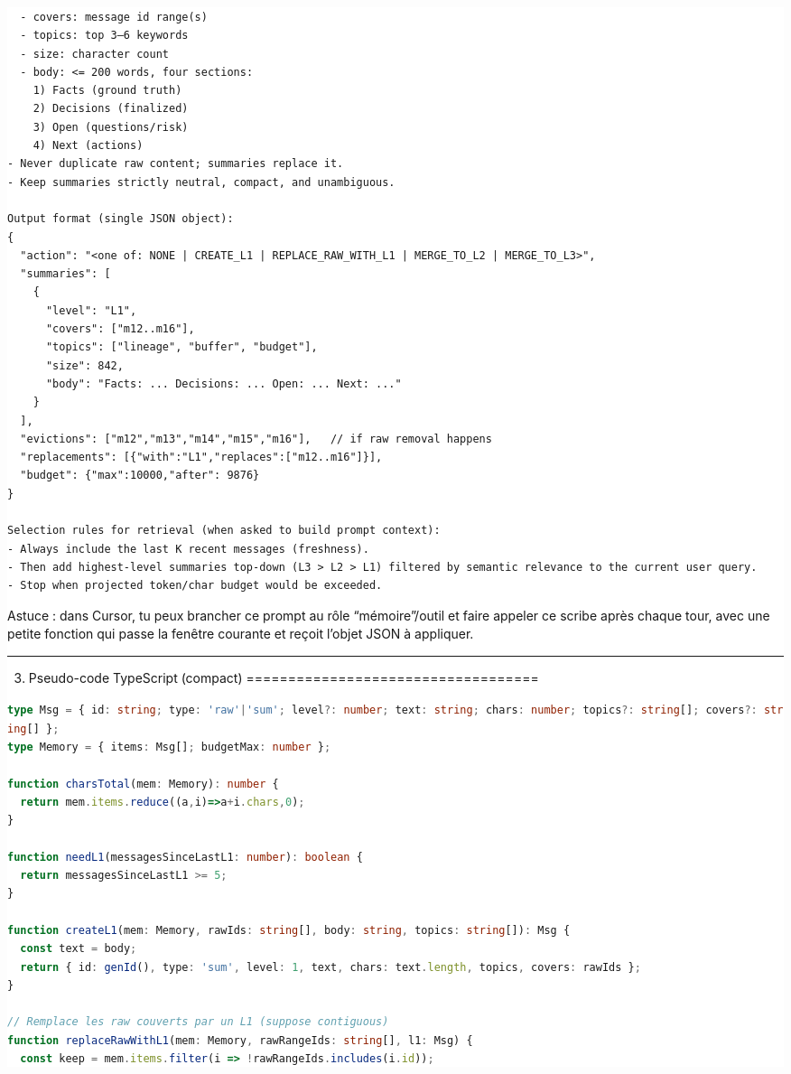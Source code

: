 ```
  - covers: message id range(s)
  - topics: top 3–6 keywords
  - size: character count
  - body: <= 200 words, four sections:
    1) Facts (ground truth)
    2) Decisions (finalized)
    3) Open (questions/risk)
    4) Next (actions)
- Never duplicate raw content; summaries replace it.
- Keep summaries strictly neutral, compact, and unambiguous.

Output format (single JSON object):
{
  "action": "<one of: NONE | CREATE_L1 | REPLACE_RAW_WITH_L1 | MERGE_TO_L2 | MERGE_TO_L3>",
  "summaries": [
    {
      "level": "L1",
      "covers": ["m12..m16"],
      "topics": ["lineage", "buffer", "budget"],
      "size": 842,
      "body": "Facts: ... Decisions: ... Open: ... Next: ..."
    }
  ],
  "evictions": ["m12","m13","m14","m15","m16"],   // if raw removal happens
  "replacements": [{"with":"L1","replaces":["m12..m16"]}],
  "budget": {"max":10000,"after": 9876}
}

Selection rules for retrieval (when asked to build prompt context):
- Always include the last K recent messages (freshness).
- Then add highest-level summaries top-down (L3 > L2 > L1) filtered by semantic relevance to the current user query.
- Stop when projected token/char budget would be exceeded.
```

Astuce : dans Cursor, tu peux brancher ce prompt au rôle “mémoire”/outil et faire appeler ce scribe après chaque tour, avec une petite fonction qui passe la fenêtre courante et reçoit l’objet JSON à appliquer.

* * *

3) Pseudo-code TypeScript (compact)
===================================

```ts
type Msg = { id: string; type: 'raw'|'sum'; level?: number; text: string; chars: number; topics?: string[]; covers?: string[] };
type Memory = { items: Msg[]; budgetMax: number };

function charsTotal(mem: Memory): number {
  return mem.items.reduce((a,i)=>a+i.chars,0);
}

function needL1(messagesSinceLastL1: number): boolean {
  return messagesSinceLastL1 >= 5;
}

function createL1(mem: Memory, rawIds: string[], body: string, topics: string[]): Msg {
  const text = body;
  return { id: genId(), type: 'sum', level: 1, text, chars: text.length, topics, covers: rawIds };
}

// Remplace les raw couverts par un L1 (suppose contiguous)
function replaceRawWithL1(mem: Memory, rawRangeIds: string[], l1: Msg) {
  const keep = mem.items.filter(i => !rawRangeIds.includes(i.id));
```